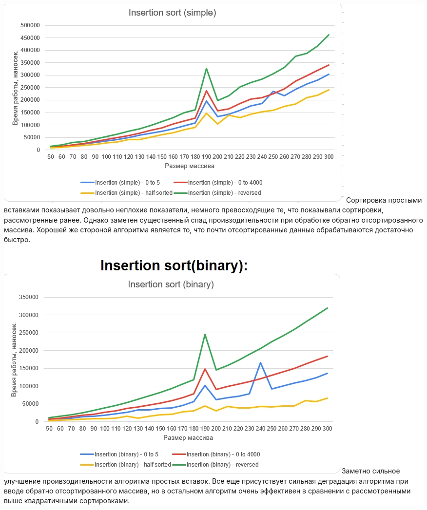 ![alt text](resources/0_300-InsertionSimple.jpg)
Сортировка простыми вставками показывает довольно неплохие показатели, немного превосходящие те, что показывали сортировки, рассмотренные ранее. Однако заметен существенный спад проивзодительности при обработке обратно отсортированного массива.
Хорошей же стороной алгоритма является то, что почти отсортированные данные обрабатываются достаточно быстро.

![alt text](resources/0_300-InsertionBinary.jpg)
Заметно сильное улучшение проивзодительности алгоритма простых вставок. Все еще присутствует сильная деградация алгоритма при вводе обратно отсортированного массива, но в остальном алгоритм очень эффективен в сравнении с рассмотренными выше квадратичными сортировками.
